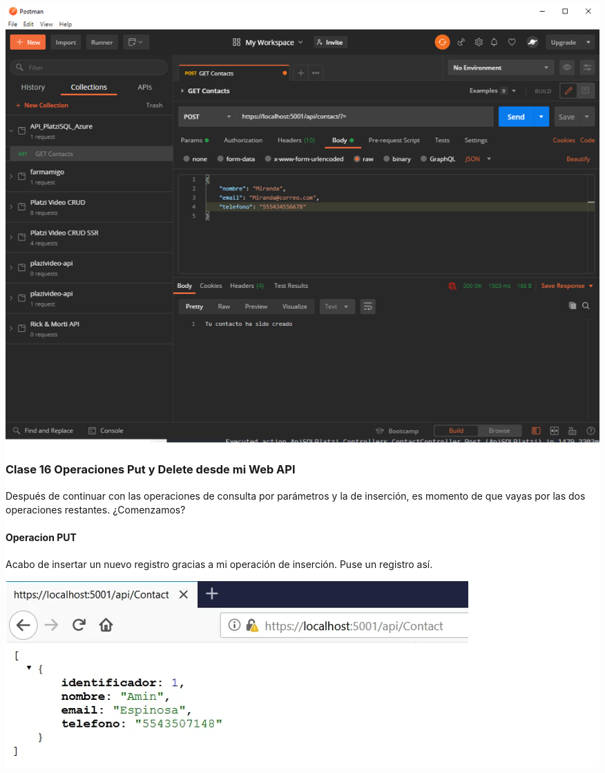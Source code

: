 ![sql_azure_16](src/sql_azure_16.png)

### Clase 16 Operaciones Put y Delete desde mi Web API

Después de continuar con las operaciones de consulta por parámetros y la de inserción, es momento de que vayas por las dos operaciones restantes. ¿Comenzamos?

#### Operacion PUT

Acabo de insertar un nuevo registro gracias a mi operación de inserción. Puse un registro así.

![sql_azure_17](src/sql_azure_17.png)
